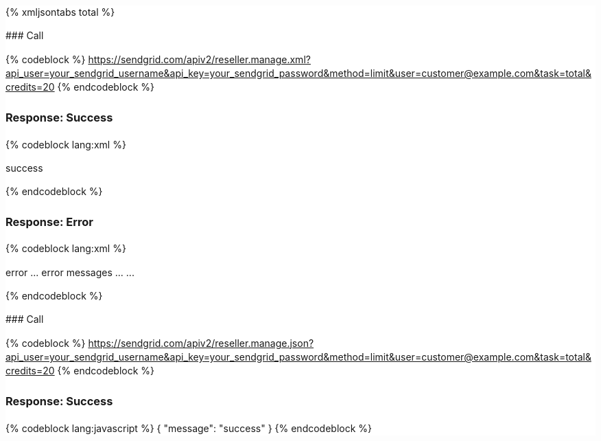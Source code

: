 {% xmljsontabs total %}

<div class="tab-content">
<div class="tab-pane" id="total-xml">
### Call

{% codeblock %}
https://sendgrid.com/apiv2/reseller.manage.xml?api_user=your_sendgrid_username&api_key=your_sendgrid_password&method=limit&user=customer@example.com&task=total&credits=20
{% endcodeblock %}

### Response: Success

{% codeblock lang:xml %}
<?xml version="1.0" encoding="ISO-8859-1"?>

<result>
   <message>success</message>
</result>

{% endcodeblock %}

### Response: Error

{% codeblock lang:xml %}
<?xml version="1.0" encoding="ISO-8859-1"?>

<result>
   <message>error</message>
   <errors>
      <error> ... error messages ... </error>
      ...
   </errors>
</result>

{% endcodeblock %}

</div>
<div class="tab-pane active" id="total-xml">
### Call

{% codeblock %}
https://sendgrid.com/apiv2/reseller.manage.json?api_user=your_sendgrid_username&api_key=your_sendgrid_password&method=limit&user=customer@example.com&task=total&credits=20
{% endcodeblock %}

### Response: Success

{% codeblock lang:javascript %}
{
  "message": "success"
}
{% endcodeblock %}
